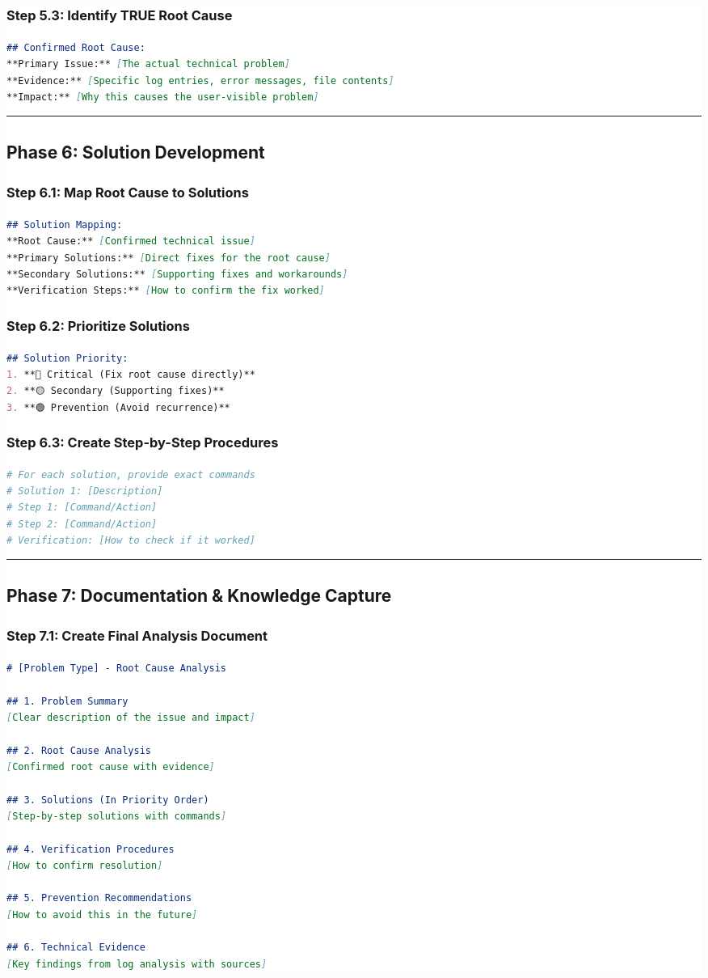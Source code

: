 ### **Step 5.3: Identify TRUE Root Cause**
```markdown
## Confirmed Root Cause:
**Primary Issue:** [The actual technical problem]
**Evidence:** [Specific log entries, error messages, file contents]
**Impact:** [Why this causes the user-visible problem]
```

---

## **Phase 6: Solution Development**

### **Step 6.1: Map Root Cause to Solutions**
```markdown
## Solution Mapping:
**Root Cause:** [Confirmed technical issue]
**Primary Solutions:** [Direct fixes for the root cause]
**Secondary Solutions:** [Supporting fixes and workarounds]
**Verification Steps:** [How to confirm the fix worked]
```

### **Step 6.2: Prioritize Solutions**
```markdown
## Solution Priority:
1. **🔴 Critical (Fix root cause directly)**
2. **🟡 Secondary (Supporting fixes)**
3. **🟢 Prevention (Avoid recurrence)**
```

### **Step 6.3: Create Step-by-Step Procedures**
```powershell
# For each solution, provide exact commands
# Solution 1: [Description]
# Step 1: [Command/Action]
# Step 2: [Command/Action]
# Verification: [How to check if it worked]
```

---

## **Phase 7: Documentation & Knowledge Capture**

### **Step 7.1: Create Final Analysis Document**
```markdown
# [Problem Type] - Root Cause Analysis

## 1. Problem Summary
[Clear description of the issue and impact]

## 2. Root Cause Analysis
[Confirmed root cause with evidence]

## 3. Solutions (In Priority Order)
[Step-by-step solutions with commands]

## 4. Verification Procedures
[How to confirm resolution]

## 5. Prevention Recommendations
[How to avoid this in the future]

## 6. Technical Evidence
[Key findings from log analysis with sources]
```
